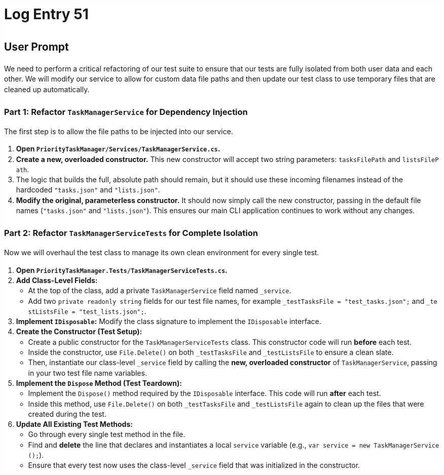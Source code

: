 
# Log Entry 51

## User Prompt

We need to perform a critical refactoring of our test suite to ensure that our tests are fully isolated from both user data and each other. We will modify our service to allow for custom data file paths and then update our test class to use temporary files that are cleaned up automatically.

### **Part 1: Refactor `TaskManagerService` for Dependency Injection**

The first step is to allow the file paths to be injected into our service.

1.  **Open `PriorityTaskManager/Services/TaskManagerService.cs`.**
2.  **Create a new, overloaded constructor.** This new constructor will accept two string parameters: `tasksFilePath` and `listsFilePath`.
3.  The logic that builds the full, absolute path should remain, but it should use these incoming filenames instead of the hardcoded `"tasks.json"` and `"lists.json"`.
4.  **Modify the original, parameterless constructor.** It should now simply call the new constructor, passing in the default file names (`"tasks.json"` and `"lists.json"`). This ensures our main CLI application continues to work without any changes.

### **Part 2: Refactor `TaskManagerServiceTests` for Complete Isolation**

Now we will overhaul the test class to manage its own clean environment for every single test.

1.  **Open `PriorityTaskManager.Tests/TaskManagerServiceTests.cs`.**
2.  **Add Class-Level Fields:**
    *   At the top of the class, add a private `TaskManagerService` field named `_service`.
    *   Add two `private readonly string` fields for our test file names, for example `_testTasksFile = "test_tasks.json";` and `_testListsFile = "test_lists.json";`.
3.  **Implement `IDisposable`:** Modify the class signature to implement the `IDisposable` interface.
4.  **Create the Constructor (Test Setup):**
    *   Create a public constructor for the `TaskManagerServiceTests` class. This constructor code will run **before** each test.
    *   Inside the constructor, use `File.Delete()` on both `_testTasksFile` and `_testListsFile` to ensure a clean slate.
    *   Then, instantiate our class-level `_service` field by calling the **new, overloaded constructor** of `TaskManagerService`, passing in your two test file name variables.
5.  **Implement the `Dispose` Method (Test Teardown):**
    *   Implement the `Dispose()` method required by the `IDisposable` interface. This code will run **after** each test.
    *   Inside this method, use `File.Delete()` on both `_testTasksFile` and `_testListsFile` again to clean up the files that were created during the test.
6.  **Update All Existing Test Methods:**
    *   Go through every single test method in the file.
    *   Find and **delete** the line that declares and instantiates a local `service` variable (e.g., `var service = new TaskManagerService();`).
    *   Ensure that every test now uses the class-level `_service` field that was initialized in the constructor.
